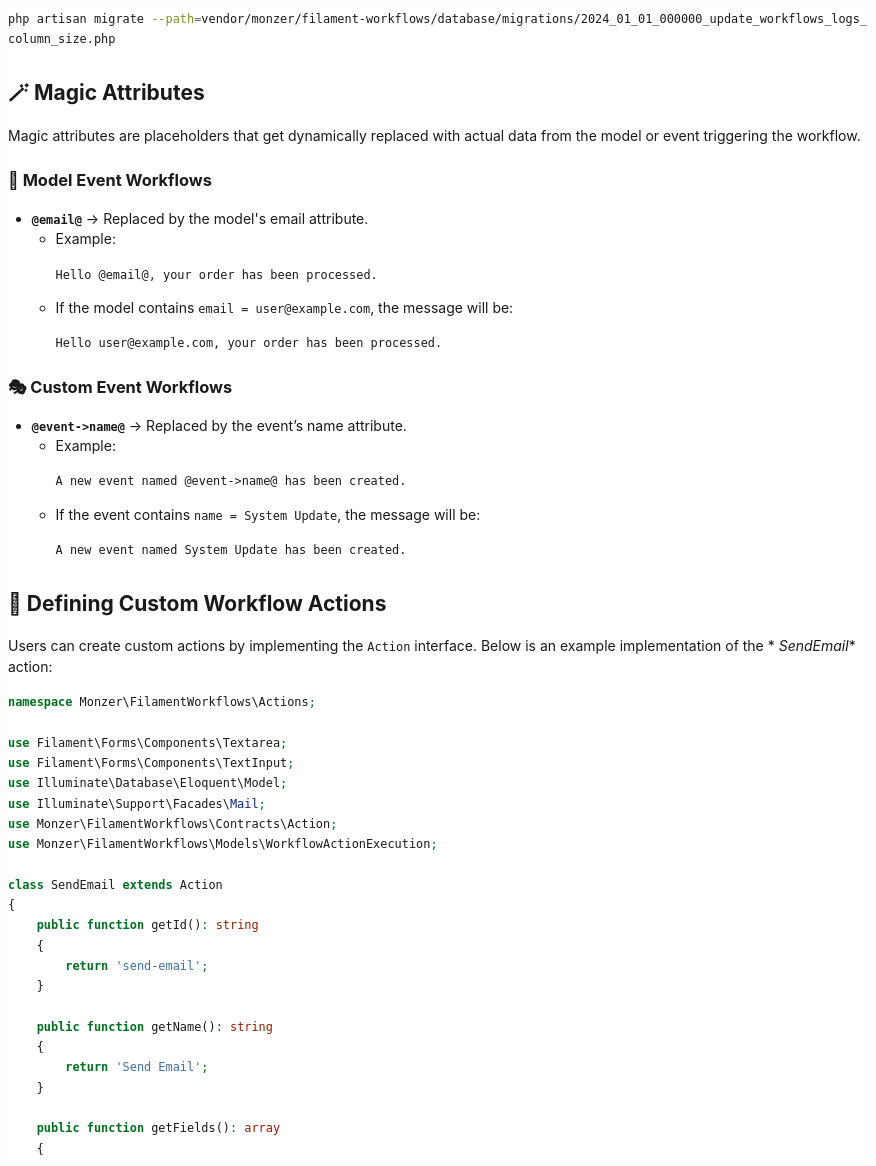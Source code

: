 ```bash
php artisan migrate --path=vendor/monzer/filament-workflows/database/migrations/2024_01_01_000000_update_workflows_logs_column_size.php
```

## 🪄 Magic Attributes

Magic attributes are placeholders that get dynamically replaced with actual data from the model or event triggering the
workflow.

### 🔄 **Model Event Workflows**

- **`@email@`** → Replaced by the model's email attribute.
    - Example:
      ```
      Hello @email@, your order has been processed.
      ```
    - If the model contains `email = user@example.com`, the message will be:
      ```
      Hello user@example.com, your order has been processed.
      ```

### 🎭 **Custom Event Workflows**

- **`@event->name@`** → Replaced by the event’s name attribute.
    - Example:
      ```
      A new event named @event->name@ has been created.
      ```
    - If the event contains `name = System Update`, the message will be:
      ```
      A new event named System Update has been created.
      ```

## 🎯 Defining Custom Workflow Actions

Users can create custom actions by implementing the `Action` interface. Below is an example implementation of the *
*SendEmail** action:

```php
namespace Monzer\FilamentWorkflows\Actions;

use Filament\Forms\Components\Textarea;
use Filament\Forms\Components\TextInput;
use Illuminate\Database\Eloquent\Model;
use Illuminate\Support\Facades\Mail;
use Monzer\FilamentWorkflows\Contracts\Action;
use Monzer\FilamentWorkflows\Models\WorkflowActionExecution;

class SendEmail extends Action
{
    public function getId(): string
    {
        return 'send-email';
    }

    public function getName(): string
    {
        return 'Send Email';
    }

    public function getFields(): array
    {
```